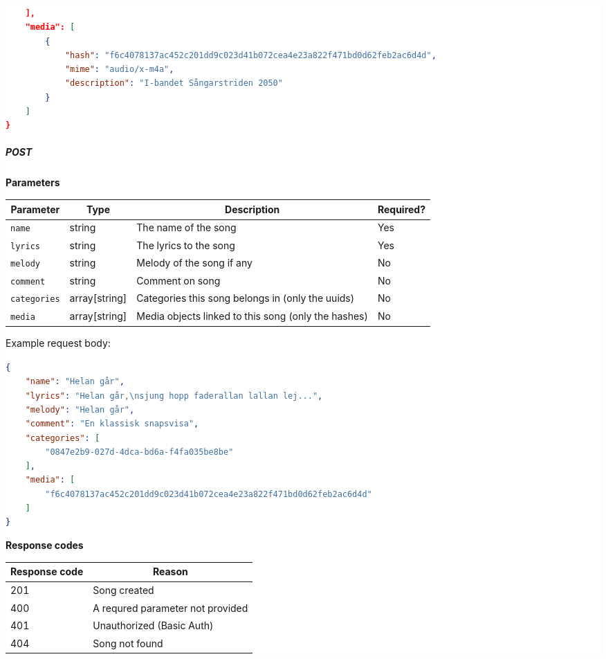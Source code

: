 ```json
    ],
    "media": [
        {
            "hash": "f6c4078137ac452c201dd9c023d41b072cea4e23a822f471bd0d62feb2ac6d4d",
            "mime": "audio/x-m4a",
            "description": "I-bandet Sångarstriden 2050"
        }
    ]
}
```


##### POST

**Parameters**

| Parameter    | Type          | Description                       | Required? |
|--------------|---------------|-----------------------------------|-----------| 
| `name`       | string        | The name of the song              | Yes       |
| `lyrics`     | string        | The lyrics to the song            | Yes       |
| `melody`     | string        | Melody of the song if any         | No        |
| `comment`    | string        | Comment on song                   | No        |
| `categories` | array[string] | Categories this song belongs in (only the uuids)  | No        |
| `media`      | array[string] | Media objects linked to this song (only the hashes) | No        |

Example request body:
```json
{
    "name": "Helan går",
    "lyrics": "Helan går,\nsjung hopp faderallan lallan lej...",
    "melody": "Helan går",
    "comment": "En klassisk snapsvisa",
    "categories": [
    	"0847e2b9-027d-4dca-bd6a-f4fa035be8be"
    ],
    "media": [
   	    "f6c4078137ac452c201dd9c023d41b072cea4e23a822f471bd0d62feb2ac6d4d"
    ]
}
```

**Response codes**

| Response code | Reason                           |
|---------------|----------------------------------|
| 201           | Song created                     |
| 400           | A requred parameter not provided |
| 401           | Unauthorized (Basic Auth)        |
| 404           | Song not found                   |
